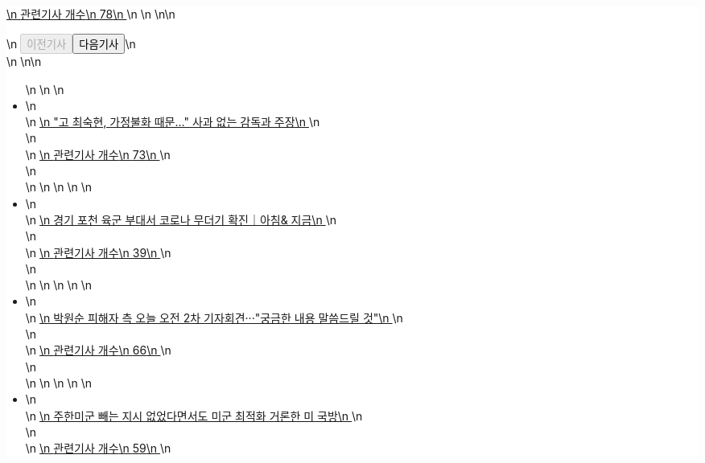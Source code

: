 <a href="/main/clusterArticles.nhn?id=c_202007202120_00000029&mode=LSD&mid=shm&oid=437&aid=0000243299" class="lnk_hdline_cluster_more nclicks(\'mai.clu\', \'08138260_000000000000000000243299\', \'airsGParam\', \'0\', \'news_qm_v2.0\', \'kDIsp2Cwpo8hUwY4\')">\n                                <span class="blind">관련기사 개수</span>\n                                <span class="cluster_more_icon_num">78</span>\n                            </a>\n                        \n                    </div>\n\n                    <div class="hdline_flick_navi">\n                        <button type="button" class="flick_btn_prev nclicks(mai.prev)" disabled="disabled" onclick="prevRecommend(); "><span class="blind">이전기사</span></button><button type="button" class="flick_btn_next nclicks(mai.next)" onclick="nextRecommend(); "><span class="blind">다음기사</span></button>\n                    </div> \n                </div>\n\n                <ul class="hdline_article_list">\n                    \n                        \n                            <li>\n                                <div class="hdline_article_tit">\n                                    <a href="/main/read.nhn?mode=LSD&mid=shm&sid1=102&oid=008&aid=0004443414" class="lnk_hdline_article nclicks(\'mai.text1\', \'880000C2_000000000000000004443414\', \'airsGParam\', \'0\', \'news_qm_v2.0\', \'kDIsp2Cwpo8hUwY4\')">\n                                        "고 최숙현, 가정불화 때문…" 사과 없는 감독과 주장\n                                    </a>\n                                </div>\n                                <div class="hdline_cluster_more">\n                                    <a href="/main/clusterArticles.nhn?id=c_202007172220_00000053&mode=LSD&mid=shm&oid=008&aid=0004443414" class="lnk_hdline_cluster_more nclicks(\'mai.clu\', \'880000C2_000000000000000004443414\', \'airsGParam\', \'0\', \'news_qm_v2.0\', \'kDIsp2Cwpo8hUwY4\')">\n                                        <span class="blind">관련기사 개수</span>\n                                        <span class="cluster_more_icon_num">73</span>\n                                    </a>\n                                </div>\n                            </li>\n                        \n                        \n                    \n                        \n                            <li>\n                                <div class="hdline_article_tit">\n                                    <a href="/main/read.nhn?mode=LSD&mid=shm&sid1=102&oid=437&aid=0000243294" class="lnk_hdline_article nclicks(\'mai.text1\', \'08138260_000000000000000000243294\', \'airsGParam\', \'0\', \'news_qm_v2.0\', \'kDIsp2Cwpo8hUwY4\')">\n                                        경기 포천 육군 부대서 코로나 무더기 확진｜아침& 지금\n                                    </a>\n                                </div>\n                                <div class="hdline_cluster_more">\n                                    <a href="/main/clusterArticles.nhn?id=c_202007220800_00000001&mode=LSD&mid=shm&oid=437&aid=0000243294" class="lnk_hdline_cluster_more nclicks(\'mai.clu\', \'08138260_000000000000000000243294\', \'airsGParam\', \'0\', \'news_qm_v2.0\', \'kDIsp2Cwpo8hUwY4\')">\n                                        <span class="blind">관련기사 개수</span>\n                                        <span class="cluster_more_icon_num">39</span>\n                                    </a>\n                                </div>\n                            </li>\n                        \n                        \n                    \n                        \n                            <li>\n                                <div class="hdline_article_tit">\n                                    <a href="/main/read.nhn?mode=LSD&mid=shm&sid1=102&oid=011&aid=0003772157" class="lnk_hdline_article nclicks(\'mai.text1\', \'88000108_000000000000000003772157\', \'airsGParam\', \'0\', \'news_qm_v2.0\', \'kDIsp2Cwpo8hUwY4\')">\n                                        박원순 피해자 측 오늘 오전 2차 기자회견···"궁금한 내용 말씀드릴 것"\n                                    </a>\n                                </div>\n                                <div class="hdline_cluster_more">\n                                    <a href="/main/clusterArticles.nhn?id=c_202007200740_00000880&mode=LSD&mid=shm&oid=011&aid=0003772157" class="lnk_hdline_cluster_more nclicks(\'mai.clu\', \'88000108_000000000000000003772157\', \'airsGParam\', \'0\', \'news_qm_v2.0\', \'kDIsp2Cwpo8hUwY4\')">\n                                        <span class="blind">관련기사 개수</span>\n                                        <span class="cluster_more_icon_num">66</span>\n                                    </a>\n                                </div>\n                            </li>\n                        \n                        \n                    \n                        \n                            <li>\n                                <div class="hdline_article_tit">\n                                    <a href="/main/read.nhn?mode=LSD&mid=shm&sid1=104&oid=055&aid=0000829475" class="lnk_hdline_article nclicks(\'mai.text1\', \'8800011C_000000000000000000829475\', \'airsGParam\', \'0\', \'news_qm_v2.0\', \'kDIsp2Cwpo8hUwY4\')">\n                                        주한미군 빼는 지시 없었다면서도 미군 최적화 거론한 미 국방\n                                    </a>\n                                </div>\n                                <div class="hdline_cluster_more">\n                                    <a href="/main/clusterArticles.nhn?id=c_202007212040_00000001&mode=LSD&mid=shm&oid=055&aid=0000829475" class="lnk_hdline_cluster_more nclicks(\'mai.clu\', \'8800011C_000000000000000000829475\', \'airsGParam\', \'0\', \'news_qm_v2.0\', \'kDIsp2Cwpo8hUwY4\')">\n                                        <span class="blind">관련기사 개수</span>\n                                        <span class="cluster_more_icon_num">59</span>\n                                    </a>\n